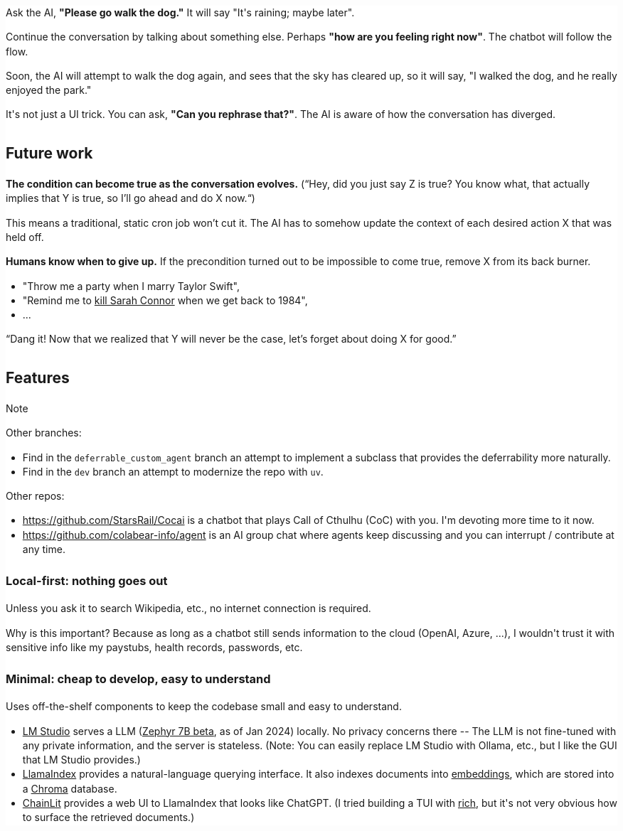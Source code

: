 Ask the AI, **"Please go walk the dog."** It will say "It's raining; maybe later".

Continue the conversation by talking about something else. Perhaps **"how are you feeling right now"**. The chatbot will follow the flow.

Soon, the AI will attempt to walk the dog again, and sees that the sky has cleared up, so it will say, "I walked the dog, and he really enjoyed the park."

It's not just a UI trick. You can ask, **"Can you rephrase that?"**. The AI is aware of how the conversation has diverged.

## Future work

**The condition can become true as the conversation evolves.** (“Hey, did you just say Z is true? You know what, that actually implies that Y is true, so I’ll go ahead and do X now.“)

This means a traditional, static cron job won’t cut it. The AI has to somehow update the context of each desired action X that was held off.

**Humans know when to give up.** If the precondition turned out to be impossible to come true, remove X from its back burner.

- "Throw me a party when I marry Taylor Swift",
- "Remind me to [kill Sarah Connor](https://en.wikipedia.org/wiki/The_Terminator) when we get back to 1984",
- ...

“Dang it! Now that we realized that Y will never be the case, let’s forget about doing X for good.”

## Features

> [!NOTE]
> Other branches:
> * Find in the `deferrable_custom_agent` branch an attempt to implement a subclass that provides the deferrability more naturally.
> * Find in the `dev` branch an attempt to modernize the repo with `uv`.
>
> Other repos:
> * https://github.com/StarsRail/Cocai is a chatbot that plays Call of Cthulhu (CoC) with you. I'm devoting more time to it now.
> * https://github.com/colabear-info/agent is an AI group chat where agents keep discussing and you can interrupt / contribute at any time.


### Local-first: nothing goes out
Unless you ask it to search Wikipedia, etc., no internet connection is required.

Why is this important? Because as long as a chatbot still sends information to the cloud (OpenAI, Azure, ...), I wouldn't trust it with sensitive info like my paystubs, health records, passwords, etc.

### Minimal: cheap to develop, easy to understand
Uses off-the-shelf components to keep the codebase small and easy to understand.

- [LM Studio](https://lmstudio.ai/) serves a LLM ([Zephyr 7B beta](https://huggingface.co/HuggingFaceH4/zephyr-7b-beta), as of Jan 2024) locally. No privacy concerns there -- The LLM is not fine-tuned with any private information, and the server is stateless. (Note: You can easily replace LM Studio with Ollama, etc., but I like the GUI that LM Studio provides.)
- [LlamaIndex](https://www.llamaindex.ai/) provides a natural-language querying interface. It also indexes documents into [embeddings](https://developers.google.com/machine-learning/crash-course/embeddings/video-lecture), which are stored into a [Chroma](https://www.trychroma.com/) database.
- [ChainLit](https://chainlit.io/) provides a web UI to LlamaIndex that looks like ChatGPT. (I tried building a TUI with [rich](https://github.com/Textualize/rich), but it's not very obvious how to surface the retrieved documents.)


[sq]: https://docs.llamaindex.ai/en/latest/examples/query_engine/sub_question_query_engine.html